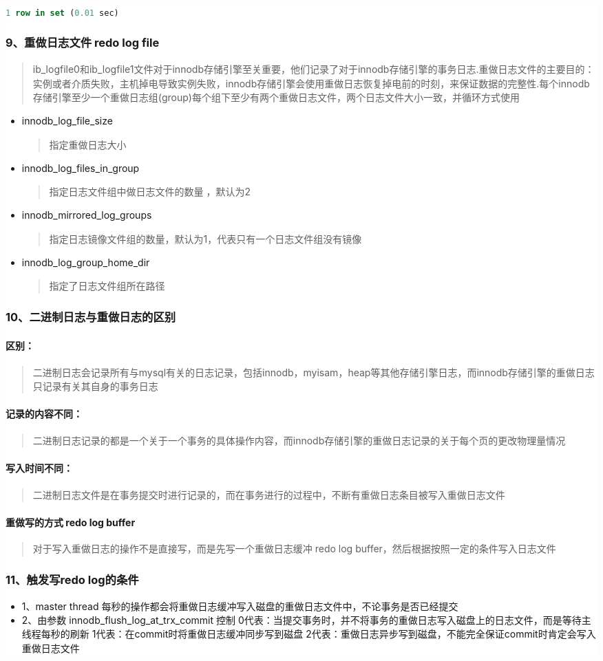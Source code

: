 ```sql
1 row in set (0.01 sec)
```

### 9、重做日志文件 redo log file
> ib_logfile0和ib_logfile1文件对于innodb存储引擎至关重要，他们记录了对于innodb存储引擎的事务日志.重做日志文件的主要目的：实例或者介质失败，主机掉电导致实例失败，innodb存储引擎会使用重做日志恢复掉电前的时刻，来保证数据的完整性.每个innodb存储引擎至少一个重做日志组(group)每个组下至少有两个重做日志文件，两个日志文件大小一致，并循环方式使用
  - innodb_log_file_size
      > 指定重做日志大小
  - innodb_log_files_in_group
      > 指定日志文件组中做日志文件的数量 ，默认为2
  - innodb_mirrored_log_groups
      > 指定日志镜像文件组的数量，默认为1，代表只有一个日志文件组没有镜像
  - innodb_log_group_home_dir
      > 指定了日志文件组所在路径


### 10、二进制日志与重做日志的区别
#### 区别：
> 二进制日志会记录所有与mysql有关的日志记录，包括innodb，myisam，heap等其他存储引擎日志，而innodb存储引擎的重做日志只记录有关其自身的事务日志
#### 记录的内容不同：
> 二进制日志记录的都是一个关于一个事务的具体操作内容，而innodb存储引擎的重做日志记录的关于每个页的更改物理量情况
#### 写入时间不同：
> 二进制日志文件是在事务提交时进行记录的，而在事务进行的过程中，不断有重做日志条目被写入重做日志文件
#### 重做写的方式 redo log buffer
> 对于写入重做日志的操作不是直接写，而是先写一个重做日志缓冲 redo log buffer，然后根据按照一定的条件写入日志文件

### 11、触发写redo log的条件
- 1、master thread 每秒的操作都会将重做日志缓冲写入磁盘的重做日志文件中，不论事务是否已经提交
- 2、由参数 innodb_flush_log_at_trx_commit 控制
  0代表：当提交事务时，并不将事务的重做日志写入磁盘上的日志文件，而是等待主线程每秒的刷新
  1代表：在commit时将重做日志缓冲同步写到磁盘
  2代表：重做日志异步写到磁盘，不能完全保证commit时肯定会写入重做日志文件





























